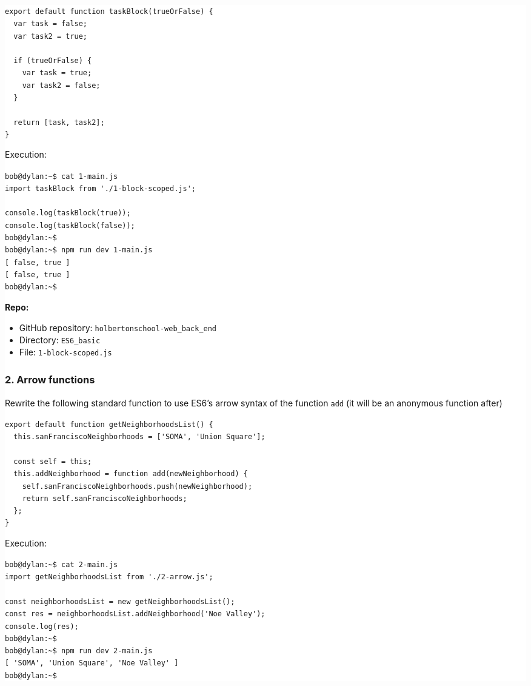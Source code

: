     export default function taskBlock(trueOrFalse) {
      var task = false;
      var task2 = true;
    
      if (trueOrFalse) {
        var task = true;
        var task2 = false;
      }
    
      return [task, task2];
    }
    

Execution:

    bob@dylan:~$ cat 1-main.js
    import taskBlock from './1-block-scoped.js';
    
    console.log(taskBlock(true));
    console.log(taskBlock(false));
    bob@dylan:~$
    bob@dylan:~$ npm run dev 1-main.js 
    [ false, true ]
    [ false, true ]
    bob@dylan:~$
    

**Repo:**

*   GitHub repository: `holbertonschool-web_back_end`
*   Directory: `ES6_basic`
*   File: `1-block-scoped.js`


### 2\. Arrow functions


Rewrite the following standard function to use ES6’s arrow syntax of the function `add` (it will be an anonymous function after)

    export default function getNeighborhoodsList() {
      this.sanFranciscoNeighborhoods = ['SOMA', 'Union Square'];
    
      const self = this;
      this.addNeighborhood = function add(newNeighborhood) {
        self.sanFranciscoNeighborhoods.push(newNeighborhood);
        return self.sanFranciscoNeighborhoods;
      };
    }
    

Execution:

    bob@dylan:~$ cat 2-main.js
    import getNeighborhoodsList from './2-arrow.js';
    
    const neighborhoodsList = new getNeighborhoodsList();
    const res = neighborhoodsList.addNeighborhood('Noe Valley');
    console.log(res);
    bob@dylan:~$
    bob@dylan:~$ npm run dev 2-main.js 
    [ 'SOMA', 'Union Square', 'Noe Valley' ]
    bob@dylan:~$
    